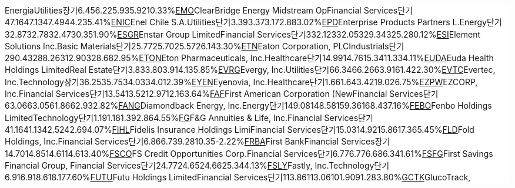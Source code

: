 Energia</td><td>Utilities</td><td>장기</td><td>6.45</td><td>6.22</td><td>5.93</td><td>5.92</td><td style="color: red">10.33%</td></tr><tr><td><a href="https://stockato.github.io/ticker/EMO" target="_blank">EMO</a></td><td>ClearBridge Energy Midstream Op</td><td>Financial Services</td><td>단기</td><td>47.16</td><td>47.13</td><td>47.49</td><td>44.23</td><td style="color: red">5.41%</td></tr><tr><td><a href="https://stockato.github.io/ticker/ENIC" target="_blank">ENIC</a></td><td>Enel Chile S.A.</td><td>Utilities</td><td>단기</td><td>3.39</td><td>3.37</td><td>3.17</td><td>2.88</td><td style="color: red">3.02%</td></tr><tr><td><a href="https://stockato.github.io/ticker/EPD" target="_blank">EPD</a></td><td>Enterprise Products Partners L.</td><td>Energy</td><td>단기</td><td>32.87</td><td>32.78</td><td>32.47</td><td>30.35</td><td style="color: red">1.90%</td></tr><tr><td><a href="https://stockato.github.io/ticker/ESGR" target="_blank">ESGR</a></td><td>Enstar Group Limited</td><td>Financial Services</td><td>단기</td><td>332.12</td><td>332.05</td><td>329.34</td><td>325.28</td><td style="color: red">0.12%</td></tr><tr><td><a href="https://stockato.github.io/ticker/ESI" target="_blank">ESI</a></td><td>Element Solutions Inc.</td><td>Basic Materials</td><td>단기</td><td>25.77</td><td>25.70</td><td>25.57</td><td>26.14</td><td style="color: red">3.30%</td></tr><tr><td><a href="https://stockato.github.io/ticker/ETN" target="_blank">ETN</a></td><td>Eaton Corporation, PLC</td><td>Industrials</td><td>단기</td><td>290.43</td><td>288.26</td><td>312.90</td><td>328.68</td><td style="color: red">2.95%</td></tr><tr><td><a href="https://stockato.github.io/ticker/ETON" target="_blank">ETON</a></td><td>Eton Pharmaceuticals, Inc.</td><td>Healthcare</td><td>단기</td><td>14.99</td><td>14.76</td><td>15.34</td><td>11.33</td><td style="color: red">4.11%</td></tr><tr><td><a href="https://stockato.github.io/ticker/EUDA" target="_blank">EUDA</a></td><td>Euda Health Holdings Limited</td><td>Real Estate</td><td>단기</td><td>3.83</td><td>3.80</td><td>3.91</td><td>4.13</td><td style="color: red">5.85%</td></tr><tr><td><a href="https://stockato.github.io/ticker/EVRG" target="_blank">EVRG</a></td><td>Evergy, Inc.</td><td>Utilities</td><td>단기</td><td>66.34</td><td>66.26</td><td>63.91</td><td>61.42</td><td style="color: red">2.30%</td></tr><tr><td><a href="https://stockato.github.io/ticker/EVTC" target="_blank">EVTC</a></td><td>Evertec, Inc.</td><td>Technology</td><td>장기</td><td>36.25</td><td>35.75</td><td>34.03</td><td>34.01</td><td style="color: red">2.39%</td></tr><tr><td><a href="https://stockato.github.io/ticker/EYEN" target="_blank">EYEN</a></td><td>Eyenovia, Inc.</td><td>Healthcare</td><td>단기</td><td>1.66</td><td>1.64</td><td>3.42</td><td>19.02</td><td style="color: red">6.75%</td></tr><tr><td><a href="https://stockato.github.io/ticker/EZPW" target="_blank">EZPW</a></td><td>EZCORP, Inc.</td><td>Financial Services</td><td>단기</td><td>13.54</td><td>13.52</td><td>12.97</td><td>12.16</td><td style="color: red">3.64%</td></tr><tr><td><a href="https://stockato.github.io/ticker/FAF" target="_blank">FAF</a></td><td>First American Corporation (New</td><td>Financial Services</td><td>단기</td><td>63.06</td><td>63.05</td><td>61.86</td><td>62.93</td><td style="color: red">2.82%</td></tr><tr><td><a href="https://stockato.github.io/ticker/FANG" target="_blank">FANG</a></td><td>Diamondback Energy, Inc.</td><td>Energy</td><td>단기</td><td>149.08</td><td>148.58</td><td>159.36</td><td>168.43</td><td style="color: red">7.16%</td></tr><tr><td><a href="https://stockato.github.io/ticker/FEBO" target="_blank">FEBO</a></td><td>Fenbo Holdings Limited</td><td>Technology</td><td>단기</td><td>1.19</td><td>1.18</td><td>1.39</td><td>2.86</td><td style="color: red">4.55%</td></tr><tr><td><a href="https://stockato.github.io/ticker/FG" target="_blank">FG</a></td><td>F&G Annuities & Life, Inc.</td><td>Financial Services</td><td>단기</td><td>41.16</td><td>41.13</td><td>42.52</td><td>42.69</td><td style="color: red">4.07%</td></tr><tr><td><a href="https://stockato.github.io/ticker/FIHL" target="_blank">FIHL</a></td><td>Fidelis Insurance Holdings Limi</td><td>Financial Services</td><td>단기</td><td>15.03</td><td>14.92</td><td>15.86</td><td>17.36</td><td style="color: red">5.45%</td></tr><tr><td><a href="https://stockato.github.io/ticker/FLD" target="_blank">FLD</a></td><td>Fold Holdings, Inc.</td><td>Financial Services</td><td>단기</td><td>6.86</td><td>6.73</td><td>9.28</td><td>10.35</td><td style="color: blue">-2.22%</td></tr><tr><td><a href="https://stockato.github.io/ticker/FRBA" target="_blank">FRBA</a></td><td>First Bank</td><td>Financial Services</td><td>장기</td><td>14.70</td><td>14.85</td><td>14.61</td><td>14.61</td><td style="color: red">3.40%</td></tr><tr><td><a href="https://stockato.github.io/ticker/FSCO" target="_blank">FSCO</a></td><td>FS Credit Opportunities Corp.</td><td>Financial Services</td><td>단기</td><td>6.77</td><td>6.77</td><td>6.68</td><td>6.34</td><td style="color: red">1.61%</td></tr><tr><td><a href="https://stockato.github.io/ticker/FSFG" target="_blank">FSFG</a></td><td>First Savings Financial Group, </td><td>Financial Services</td><td>단기</td><td>24.77</td><td>24.65</td><td>24.66</td><td>25.34</td><td style="color: red">4.13%</td></tr><tr><td><a href="https://stockato.github.io/ticker/FSLY" target="_blank">FSLY</a></td><td>Fastly, Inc.</td><td>Technology</td><td>단기</td><td>6.91</td><td>6.91</td><td>8.61</td><td>8.17</td><td style="color: red">7.60%</td></tr><tr><td><a href="https://stockato.github.io/ticker/FUTU" target="_blank">FUTU</a></td><td>Futu Holdings Limited</td><td>Financial Services</td><td>단기</td><td>113.86</td><td>113.06</td><td>101.90</td><td>91.28</td><td style="color: red">3.80%</td></tr><tr><td><a href="https://stockato.github.io/ticker/GCTK" target="_blank">GCTK</a></td><td>GlucoTrack,